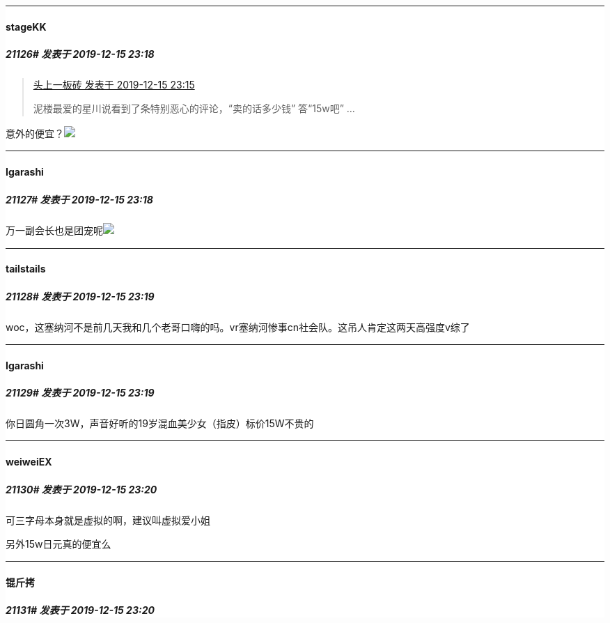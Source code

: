 
*****

####  stageKK  
##### 21126#       发表于 2019-12-15 23:18


<blockquote><a href="httphttps://bbs.saraba1st.com/2b/forum.php?mod=redirect&amp;goto=findpost&amp;pid=45874090&amp;ptid=1857164" target="_blank">头上一板砖 发表于 2019-12-15 23:15</a>

泥楼最爱的星川说看到了条特别恶心的评论，“卖的话多少钱” 答“15w吧” ...</blockquote>
意外的便宜？<img src="https://static.saraba1st.com/image/smiley/face2017/009.gif" referrerpolicy="no-referrer">


*****

####  Igarashi  
##### 21127#       发表于 2019-12-15 23:18


万一副会长也是团宠呢<img src="https://static.saraba1st.com/image/smiley/face2017/049.png" referrerpolicy="no-referrer">


*****

####  tailstails  
##### 21128#       发表于 2019-12-15 23:19


woc，这塞纳河不是前几天我和几个老哥口嗨的吗。vr塞纳河惨事cn社会队。这吊人肯定这两天高强度v综了


*****

####  Igarashi  
##### 21129#       发表于 2019-12-15 23:19


你日圆角一次3W，声音好听的19岁混血美少女（指皮）标价15W不贵的


*****

####  weiweiEX  
##### 21130#       发表于 2019-12-15 23:20


可三字母本身就是虚拟的啊，建议叫虚拟爱小姐

另外15w日元真的便宜么


*****

####  锟斤拷  
##### 21131#       发表于 2019-12-15 23:20


